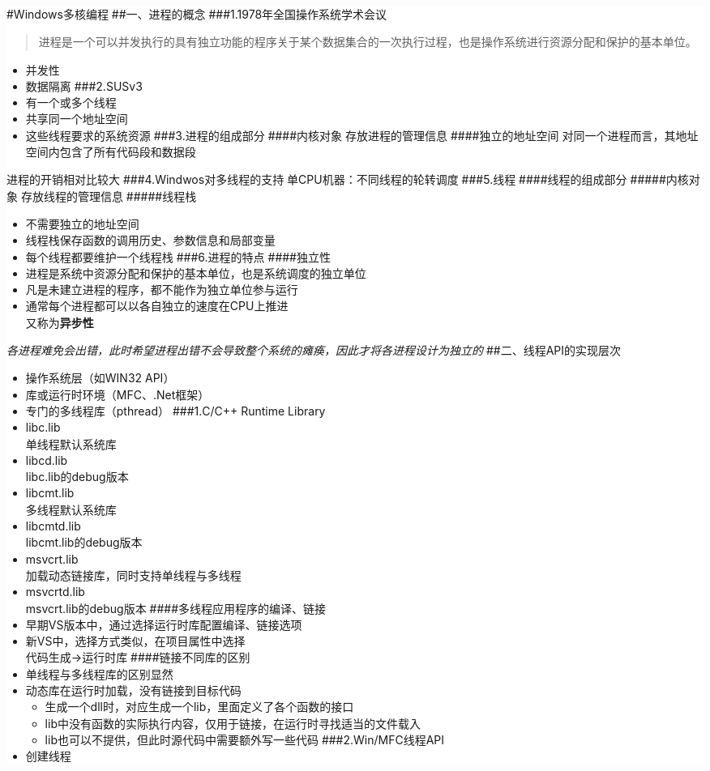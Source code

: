 #Windows多核编程
##一、进程的概念
###1.1978年全国操作系统学术会议
> 进程是一个可以并发执行的具有独立功能的程序关于某个数据集合的一次执行过程，也是操作系统进行资源分配和保护的基本单位。

* 并发性
* 数据隔离
###2.SUSv3
* 有一个或多个线程
* 共享同一个地址空间
* 这些线程要求的系统资源
###3.进程的组成部分
####内核对象
存放进程的管理信息
####独立的地址空间
对同一个进程而言，其地址空间内包含了所有代码段和数据段

进程的开销相对比较大
###4.Windwos对多线程的支持
单CPU机器：不同线程的轮转调度
###5.线程
####线程的组成部分
#####内核对象
存放线程的管理信息
#####线程栈
* 不需要独立的地址空间
* 线程栈保存函数的调用历史、参数信息和局部变量
* 每个线程都要维护一个线程栈
###6.进程的特点
####独立性
* 进程是系统中资源分配和保护的基本单位，也是系统调度的独立单位
* 凡是未建立进程的程序，都不能作为独立单位参与运行
* 通常每个进程都可以以各自独立的速度在CPU上推进  
又称为**异步性**  

*各进程难免会出错，此时希望进程出错不会导致整个系统的瘫痪，因此才将各进程设计为独立的*
##二、线程API的实现层次
* 操作系统层（如WIN32 API）
* 库或运行时环境（MFC、.Net框架）
* 专门的多线程库（pthread）
###1.C/C++ Runtime Library
* libc.lib  
单线程默认系统库
* libcd.lib  
libc.lib的debug版本
* libcmt.lib  
多线程默认系统库
* libcmtd.lib  
libcmt.lib的debug版本
* msvcrt.lib  
加载动态链接库，同时支持单线程与多线程
* msvcrtd.lib  
msvcrt.lib的debug版本
####多线程应用程序的编译、链接
* 早期VS版本中，通过选择运行时库配置编译、链接选项
* 新VS中，选择方式类似，在项目属性中选择  
代码生成->运行时库
####链接不同库的区别
* 单线程与多线程库的区别显然
* 动态库在运行时加载，没有链接到目标代码
	* 生成一个dll时，对应生成一个lib，里面定义了各个函数的接口
	* lib中没有函数的实际执行内容，仅用于链接，在运行时寻找适当的文件载入
	* lib也可以不提供，但此时源代码中需要额外写一些代码
###2.Win/MFC线程API
* 创建线程